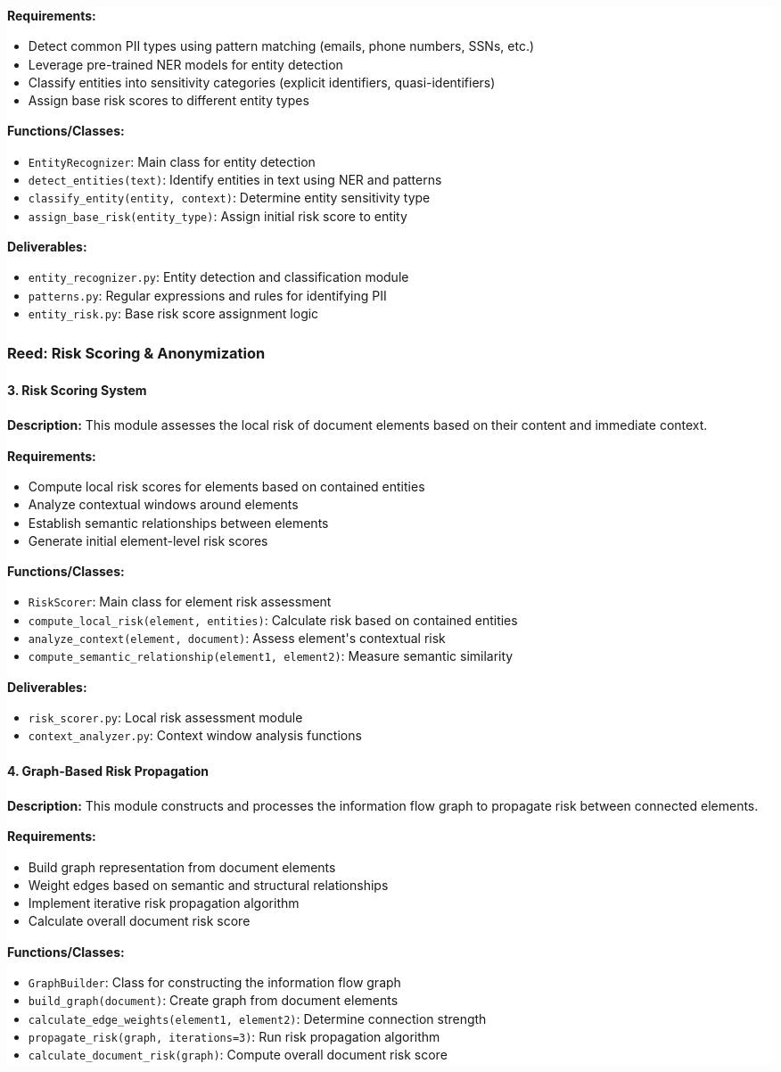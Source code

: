 **Requirements:**
- Detect common PII types using pattern matching (emails, phone numbers, SSNs, etc.)
- Leverage pre-trained NER models for entity detection
- Classify entities into sensitivity categories (explicit identifiers, quasi-identifiers)
- Assign base risk scores to different entity types

**Functions/Classes:**
- `EntityRecognizer`: Main class for entity detection
- `detect_entities(text)`: Identify entities in text using NER and patterns
- `classify_entity(entity, context)`: Determine entity sensitivity type
- `assign_base_risk(entity_type)`: Assign initial risk score to entity

**Deliverables:**
- `entity_recognizer.py`: Entity detection and classification module
- `patterns.py`: Regular expressions and rules for identifying PII
- `entity_risk.py`: Base risk score assignment logic

### Reed: Risk Scoring & Anonymization

#### 3. Risk Scoring System

**Description:** This module assesses the local risk of document elements based on their content and immediate context.

**Requirements:**
- Compute local risk scores for elements based on contained entities
- Analyze contextual windows around elements
- Establish semantic relationships between elements
- Generate initial element-level risk scores

**Functions/Classes:**
- `RiskScorer`: Main class for element risk assessment
- `compute_local_risk(element, entities)`: Calculate risk based on contained entities
- `analyze_context(element, document)`: Assess element's contextual risk
- `compute_semantic_relationship(element1, element2)`: Measure semantic similarity

**Deliverables:**
- `risk_scorer.py`: Local risk assessment module
- `context_analyzer.py`: Context window analysis functions

#### 4. Graph-Based Risk Propagation

**Description:** This module constructs and processes the information flow graph to propagate risk between connected elements.

**Requirements:**
- Build graph representation from document elements
- Weight edges based on semantic and structural relationships
- Implement iterative risk propagation algorithm
- Calculate overall document risk score

**Functions/Classes:**
- `GraphBuilder`: Class for constructing the information flow graph
- `build_graph(document)`: Create graph from document elements
- `calculate_edge_weights(element1, element2)`: Determine connection strength
- `propagate_risk(graph, iterations=3)`: Run risk propagation algorithm
- `calculate_document_risk(graph)`: Compute overall document risk score
